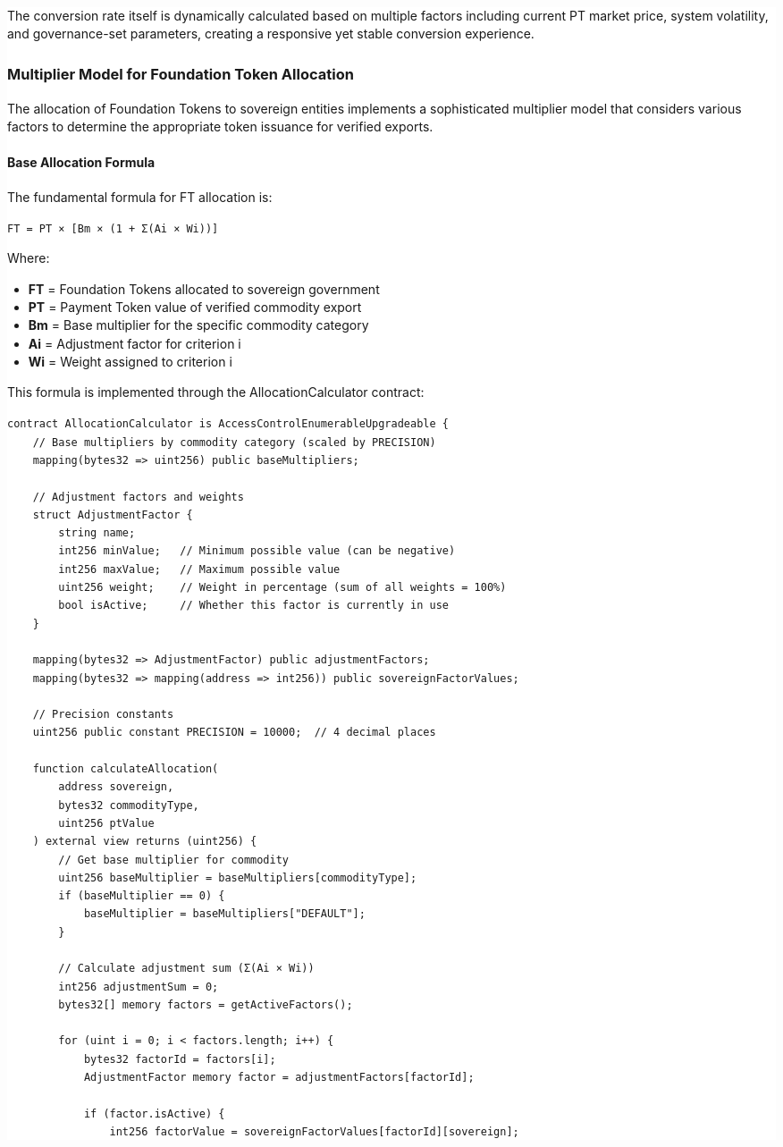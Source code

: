 The conversion rate itself is dynamically calculated based on multiple factors including current PT market price, system volatility, and governance-set parameters, creating a responsive yet stable conversion experience.

### Multiplier Model for Foundation Token Allocation

The allocation of Foundation Tokens to sovereign entities implements a sophisticated multiplier model that considers various factors to determine the appropriate token issuance for verified exports.

#### Base Allocation Formula

The fundamental formula for FT allocation is:

```
FT = PT × [Bm × (1 + Σ(Ai × Wi))]
```

Where:
- **FT** = Foundation Tokens allocated to sovereign government
- **PT** = Payment Token value of verified commodity export
- **Bm** = Base multiplier for the specific commodity category
- **Ai** = Adjustment factor for criterion i
- **Wi** = Weight assigned to criterion i

This formula is implemented through the AllocationCalculator contract:

```solidity
contract AllocationCalculator is AccessControlEnumerableUpgradeable {
    // Base multipliers by commodity category (scaled by PRECISION)
    mapping(bytes32 => uint256) public baseMultipliers;
    
    // Adjustment factors and weights
    struct AdjustmentFactor {
        string name;
        int256 minValue;   // Minimum possible value (can be negative)
        int256 maxValue;   // Maximum possible value
        uint256 weight;    // Weight in percentage (sum of all weights = 100%)
        bool isActive;     // Whether this factor is currently in use
    }
    
    mapping(bytes32 => AdjustmentFactor) public adjustmentFactors;
    mapping(bytes32 => mapping(address => int256)) public sovereignFactorValues;
    
    // Precision constants
    uint256 public constant PRECISION = 10000;  // 4 decimal places
    
    function calculateAllocation(
        address sovereign,
        bytes32 commodityType,
        uint256 ptValue
    ) external view returns (uint256) {
        // Get base multiplier for commodity
        uint256 baseMultiplier = baseMultipliers[commodityType];
        if (baseMultiplier == 0) {
            baseMultiplier = baseMultipliers["DEFAULT"];
        }
        
        // Calculate adjustment sum (Σ(Ai × Wi))
        int256 adjustmentSum = 0;
        bytes32[] memory factors = getActiveFactors();
        
        for (uint i = 0; i < factors.length; i++) {
            bytes32 factorId = factors[i];
            AdjustmentFactor memory factor = adjustmentFactors[factorId];
            
            if (factor.isActive) {
                int256 factorValue = sovereignFactorValues[factorId][sovereign];
```